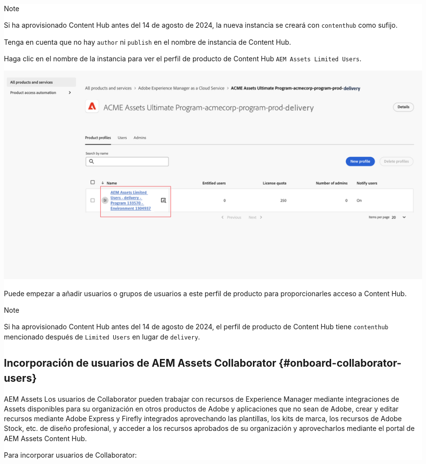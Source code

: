 >[!NOTE]
>
>Si ha aprovisionado Content Hub antes del 14 de agosto de 2024, la nueva instancia se creará con `contenthub` como sufijo.

Tenga en cuenta que no hay `author` ni `publish` en el nombre de instancia de Content Hub.

Haga clic en el nombre de la instancia para ver el perfil de producto de Content Hub `AEM Assets Limited Users`.

![Perfil de producto de Content Hub](assets/content-hub-product-profile.png)

Puede empezar a añadir usuarios o grupos de usuarios a este perfil de producto para proporcionarles acceso a Content Hub.

>[!NOTE]
>
>Si ha aprovisionado Content Hub antes del 14 de agosto de 2024, el perfil de producto de Content Hub tiene `contenthub` mencionado después de `Limited Users` en lugar de `delivery`.

## Incorporación de usuarios de AEM Assets Collaborator {#onboard-collaborator-users}

AEM Assets Los usuarios de Collaborator pueden trabajar con recursos de Experience Manager mediante integraciones de Assets disponibles para su organización en otros productos de Adobe y aplicaciones que no sean de Adobe, crear y editar recursos mediante Adobe Express y Firefly integrados aprovechando las plantillas, los kits de marca, los recursos de Adobe Stock, etc. de diseño profesional, y acceder a los recursos aprobados de su organización y aprovecharlos mediante el portal de AEM Assets Content Hub.

Para incorporar usuarios de Collaborator:
